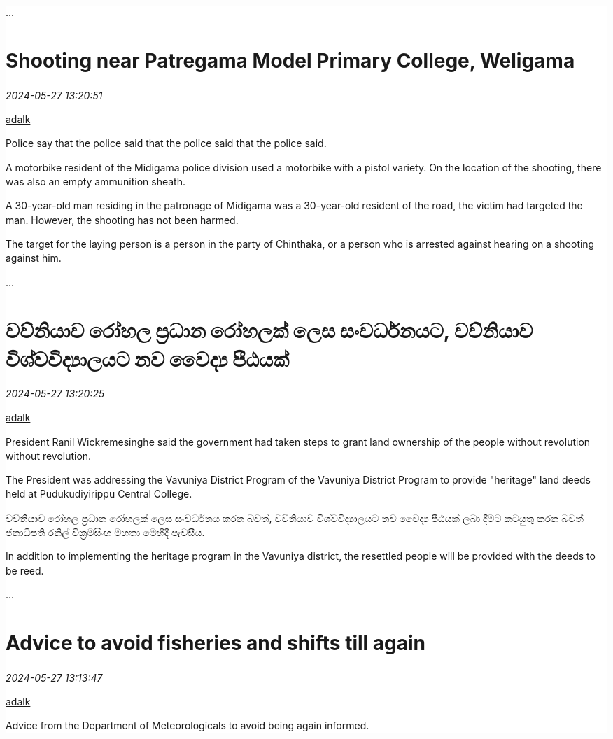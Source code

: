 ...



# Shooting near Patregama Model Primary College, Weligama

*2024-05-27 13:20:51*

[adalk](https://www.ada.lk/breaking_news/වැලිගම-පාතේගම-ආදර්ශ-ප්‍රාථමික-විදුහල-අසල--වෙඩි-තැබීමක්/11-409847)

Police say that the police said that the police said that the police said.

A motorbike resident of the Midigama police division used a motorbike with a pistol variety. On the location of the shooting, there was also an empty ammunition sheath.

A 30-year-old man residing in the patronage of Midigama was a 30-year-old resident of the road, the victim had targeted the man. However, the shooting has not been harmed.

The target for the laying person is a person in the party of Chinthaka, or a person who is arrested against hearing on a shooting against him.

...



# වව්නියාව රෝහල ප්‍රධාන රෝහලක් ලෙස සංවර්ධනයට, වව්නියාව විශ්වවිද්‍යාලයට නව වෛද්‍ය පීඨයක්

*2024-05-27 13:20:25*

[adalk](https://www.ada.lk/breaking_news/වව්නියාව-රෝහල-ප්‍රධාන-රෝහලක්-ලෙස-සංවර්ධනයට--වව්නියාව-විශ්වවිද්‍යාලයට-නව-වෛද්‍ය-පීඨයක්/11-409846)

President Ranil Wickremesinghe said the government had taken steps to grant land ownership of the people without revolution without revolution.

The President was addressing the Vavuniya District Program of the Vavuniya District Program to provide "heritage" land deeds held at Pudukudiyirippu Central College.

වව්නියාව රෝහල ප්‍රධාන රෝහලක් ලෙස සංවර්ධනය කරන බවත්, වව්නියාව විශ්වවිද්‍යාලයට නව වෛද්‍ය පීඨයක් ලබා දීමට කටයුතු කරන බවත් ජනාධිපති රනිල් වික්‍රමසිංහ මහතා මෙහිදී පැවසීය.

In addition to implementing the heritage program in the Vavuniya district, the resettled people will be provided with the deeds to be reed.

...



# Advice to avoid fisheries and shifts till again

*2024-05-27 13:13:47*

[adalk](https://www.ada.lk/breaking_news/නැවත-දැනුම්-දෙන-තුරු-ධීවර-සහ-නාවුක-කටයුතුවලින්-වළකින්නැයි-‍‍උපදෙස්/11-409845)

Advice from the Department of Meteorologicals to avoid being again informed.
